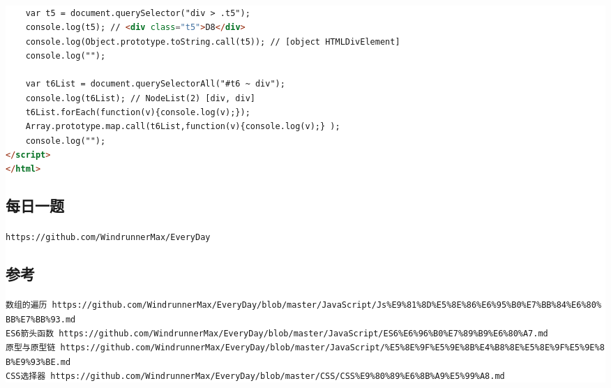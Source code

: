 ```html
    var t5 = document.querySelector("div > .t5");
    console.log(t5); // <div class="t5">D8</div>
    console.log(Object.prototype.toString.call(t5)); // [object HTMLDivElement]
    console.log("");

    var t6List = document.querySelectorAll("#t6 ~ div");
    console.log(t6List); // NodeList(2) [div, div]
    t6List.forEach(function(v){console.log(v);}); 
    Array.prototype.map.call(t6List,function(v){console.log(v);} ); 
    console.log("");
</script>
</html>
```

## 每日一题

```
https://github.com/WindrunnerMax/EveryDay
```

## 参考

```
数组的遍历 https://github.com/WindrunnerMax/EveryDay/blob/master/JavaScript/Js%E9%81%8D%E5%8E%86%E6%95%B0%E7%BB%84%E6%80%BB%E7%BB%93.md
ES6箭头函数 https://github.com/WindrunnerMax/EveryDay/blob/master/JavaScript/ES6%E6%96%B0%E7%89%B9%E6%80%A7.md
原型与原型链 https://github.com/WindrunnerMax/EveryDay/blob/master/JavaScript/%E5%8E%9F%E5%9E%8B%E4%B8%8E%E5%8E%9F%E5%9E%8B%E9%93%BE.md
CSS选择器 https://github.com/WindrunnerMax/EveryDay/blob/master/CSS/CSS%E9%80%89%E6%8B%A9%E5%99%A8.md
```